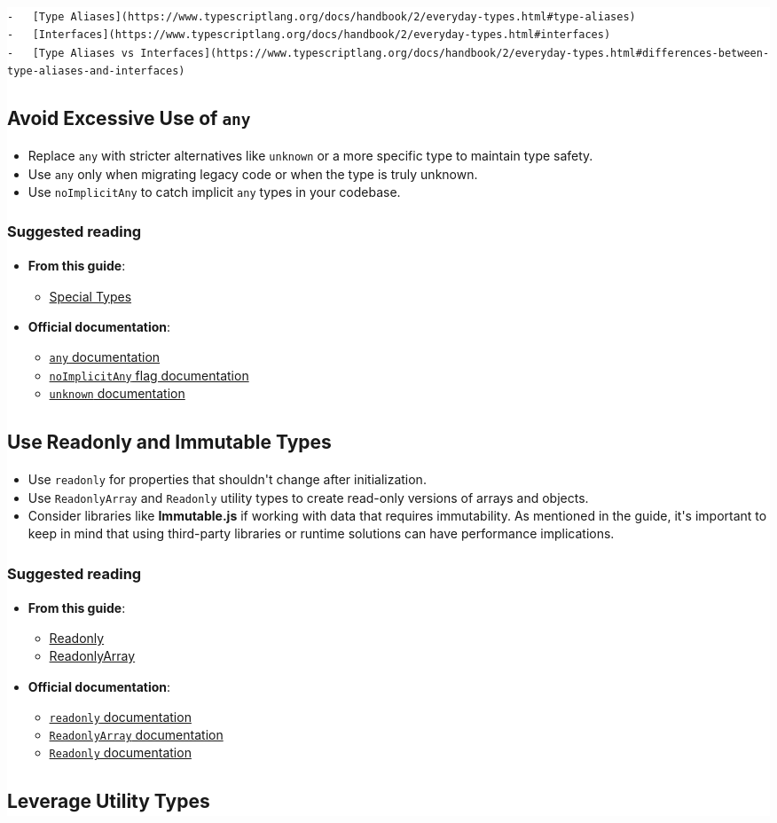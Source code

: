     -   [Type Aliases](https://www.typescriptlang.org/docs/handbook/2/everyday-types.html#type-aliases)
    -   [Interfaces](https://www.typescriptlang.org/docs/handbook/2/everyday-types.html#interfaces)
    -   [Type Aliases vs Interfaces](https://www.typescriptlang.org/docs/handbook/2/everyday-types.html#differences-between-type-aliases-and-interfaces)

## **Avoid Excessive Use of `any`**

-   Replace `any` with stricter alternatives like `unknown` or a more specific type to maintain type safety.
-   Use `any` only when migrating legacy code or when the type is truly unknown.
-   Use `noImplicitAny` to catch implicit `any` types in your codebase.

### Suggested reading

-   **From this guide**:

    -   [Special Types](./3-the-basics.md#special-types)

-   **Official documentation**:

    -   [`any` documentation](https://www.typescriptlang.org/docs/handbook/2/everyday-types.html#any)
    -   [`noImplicitAny` flag documentation](https://www.typescriptlang.org/tsconfig#noImplicitAny)
    -   [`unknown` documentation](https://www.typescriptlang.org/docs/handbook/release-notes/typescript-3-0.html#new-unknown-top-type)

## **Use Readonly and Immutable Types**

-   Use `readonly` for properties that shouldn't change after initialization.
-   Use `ReadonlyArray` and `Readonly` utility types to create read-only versions of arrays and objects.
-   Consider libraries like **Immutable.js** if working with data that requires immutability. As mentioned in the guide,
    it's important to keep in mind that using third-party libraries or runtime solutions can have performance
    implications.

### Suggested reading

-   **From this guide**:

    -   [Readonly](./4-utility-types.md#readonly)
    -   [ReadonlyArray](./4-utility-types.md#readonlyarray)

-   **Official documentation**:

    -   [`readonly` documentation](https://www.typescriptlang.org/docs/handbook/2/objects.html#readonly-properties)
    -   [`ReadonlyArray` documentation](https://www.typescriptlang.org/docs/handbook/utility-types.html#readonlytype)
    -   [`Readonly` documentation](https://www.typescriptlang.org/docs/handbook/utility-types.html#readonlytype)

## **Leverage Utility Types**
